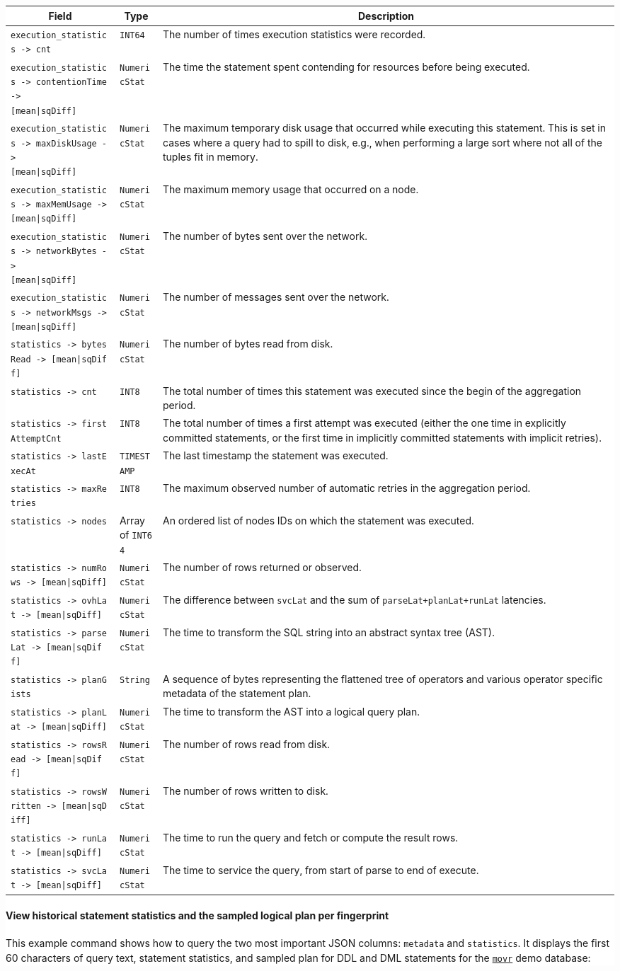 Field | Type | Description
------------|-----|------------
`execution_statistics -> cnt` | `INT64` | The number of times execution statistics were recorded.
<code>execution_statistics -> contentionTime -> [mean&#124;sqDiff]</code> | `NumericStat` | The time the statement spent contending for resources before being executed.
<code>execution_statistics -> maxDiskUsage -> [mean&#124;sqDiff]</code> | `NumericStat` | The maximum temporary disk usage that occurred while executing this statement. This is set in cases where a query had to spill to disk, e.g., when performing a large sort where not all of the tuples fit in memory.
<code>execution_statistics -> maxMemUsage -> [mean&#124;sqDiff]</code> | `NumericStat` | The maximum memory usage that occurred on a node.
<code>execution_statistics -> networkBytes -> [mean&#124;sqDiff]</code> | `NumericStat` | The number of bytes sent over the network.
<code>execution_statistics -> networkMsgs -> [mean&#124;sqDiff]</code> | `NumericStat` | The number of messages sent over the network.
<code>statistics -> bytesRead -> [mean&#124;sqDiff]</code> | `NumericStat` | The number of bytes read from disk.
`statistics -> cnt` | `INT8` | The total number of times this statement was executed since the begin of the aggregation period.
`statistics -> firstAttemptCnt` | `INT8` | The total number of times a first attempt was executed (either the one time in explicitly committed statements, or the first time in implicitly committed statements with implicit retries).
`statistics -> lastExecAt` | `TIMESTAMP` | The last timestamp the statement was executed.
`statistics -> maxRetries` | `INT8` | The maximum observed number of automatic retries in the aggregation period.
`statistics -> nodes` | Array of `INT64` | An ordered list of nodes IDs on which the statement was executed.
<code>statistics -> numRows -> [mean&#124;sqDiff]</code> | `NumericStat` | The number of rows returned or observed.
<code>statistics -> ovhLat -> [mean&#124;sqDiff]</code> | `NumericStat` | The difference between `svcLat` and the sum of `parseLat+planLat+runLat` latencies.
<code>statistics -> parseLat -> [mean&#124;sqDiff]</code> | `NumericStat` | The time to transform the SQL string into an abstract syntax tree (AST).
<code>statistics -> planGists | `String` | A sequence of bytes representing the flattened tree of operators and various operator specific metadata of the statement plan.
<code>statistics -> planLat -> [mean&#124;sqDiff]</code> | `NumericStat` | The time to transform the AST into a logical query plan.
<code>statistics -> rowsRead -> [mean&#124;sqDiff]</code> | `NumericStat` | The number of rows read from disk.
<code>statistics -> rowsWritten -> [mean&#124;sqDiff]</code> | `NumericStat` | The number of rows written to disk.
<code>statistics -> runLat -> [mean&#124;sqDiff]</code> | `NumericStat` | The time to run the query and fetch or compute the result rows.
<code>statistics -> svcLat -> [mean&#124;sqDiff]</code> | `NumericStat` | The time to service the query, from start of parse to end of execute.

#### View historical statement statistics and the sampled logical plan per fingerprint

This example command shows how to query the two most important JSON columns: `metadata` and `statistics`. It displays
the first 60 characters of query text, statement statistics, and sampled plan for DDL and DML statements for the [`movr`](movr.html) demo database:
